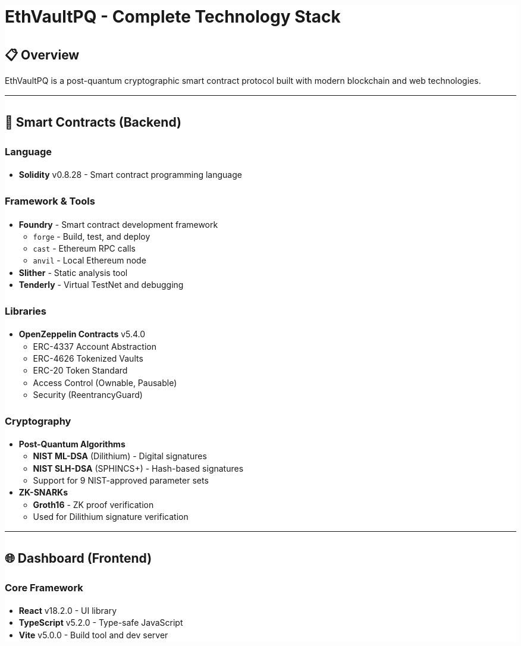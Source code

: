 # EthVaultPQ - Complete Technology Stack

## 📋 Overview
EthVaultPQ is a post-quantum cryptographic smart contract protocol built with modern blockchain and web technologies.

---

## 🔗 Smart Contracts (Backend)

### **Language**
- **Solidity** v0.8.28 - Smart contract programming language

### **Framework & Tools**
- **Foundry** - Smart contract development framework
  - `forge` - Build, test, and deploy
  - `cast` - Ethereum RPC calls
  - `anvil` - Local Ethereum node
- **Slither** - Static analysis tool
- **Tenderly** - Virtual TestNet and debugging

### **Libraries**
- **OpenZeppelin Contracts** v5.4.0
  - ERC-4337 Account Abstraction
  - ERC-4626 Tokenized Vaults
  - ERC-20 Token Standard
  - Access Control (Ownable, Pausable)
  - Security (ReentrancyGuard)

### **Cryptography**
- **Post-Quantum Algorithms**
  - **NIST ML-DSA** (Dilithium) - Digital signatures
  - **NIST SLH-DSA** (SPHINCS+) - Hash-based signatures
  - Support for 9 NIST-approved parameter sets
- **ZK-SNARKs**
  - **Groth16** - ZK proof verification
  - Used for Dilithium signature verification

---

## 🌐 Dashboard (Frontend)

### **Core Framework**
- **React** v18.2.0 - UI library
- **TypeScript** v5.2.0 - Type-safe JavaScript
- **Vite** v5.0.0 - Build tool and dev server
